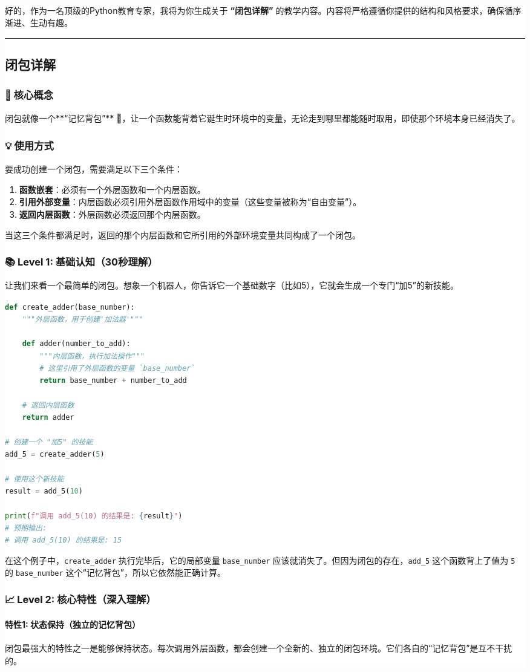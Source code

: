 好的，作为一名顶级的Python教育专家，我将为你生成关于 **“闭包详解”** 的教学内容。内容将严格遵循你提供的结构和风格要求，确保循序渐进、生动有趣。

---

## 闭包详解

### 🎯 核心概念

闭包就像一个**“记忆背包”** 🎒，让一个函数能背着它诞生时环境中的变量，无论走到哪里都能随时取用，即使那个环境本身已经消失了。

### 💡 使用方式

要成功创建一个闭包，需要满足以下三个条件：
1.  **函数嵌套**：必须有一个外层函数和一个内层函数。
2.  **引用外部变量**：内层函数必须引用外层函数作用域中的变量（这些变量被称为“自由变量”）。
3.  **返回内层函数**：外层函数必须返回那个内层函数。

当这三个条件都满足时，返回的那个内层函数和它所引用的外部环境变量共同构成了一个闭包。

### 📚 Level 1: 基础认知（30秒理解）

让我们来看一个最简单的闭包。想象一个机器人，你告诉它一个基础数字（比如5），它就会生成一个专门“加5”的新技能。

```python
def create_adder(base_number):
    """外层函数，用于创建'加法器'"""
    
    def adder(number_to_add):
        """内层函数，执行加法操作"""
        # 这里引用了外层函数的变量 `base_number`
        return base_number + number_to_add
        
    # 返回内层函数
    return adder

# 创建一个 "加5" 的技能
add_5 = create_adder(5)

# 使用这个新技能
result = add_5(10)

print(f"调用 add_5(10) 的结果是: {result}")
# 预期输出:
# 调用 add_5(10) 的结果是: 15
```
在这个例子中，`create_adder` 执行完毕后，它的局部变量 `base_number` 应该就消失了。但因为闭包的存在，`add_5` 这个函数背上了值为 `5` 的 `base_number` 这个“记忆背包”，所以它依然能正确计算。

### 📈 Level 2: 核心特性（深入理解）

#### 特性1: 状态保持（独立的记忆背包）

闭包最强大的特性之一是能够保持状态。每次调用外层函数，都会创建一个全新的、独立的闭包环境。它们各自的“记忆背包”是互不干扰的。

